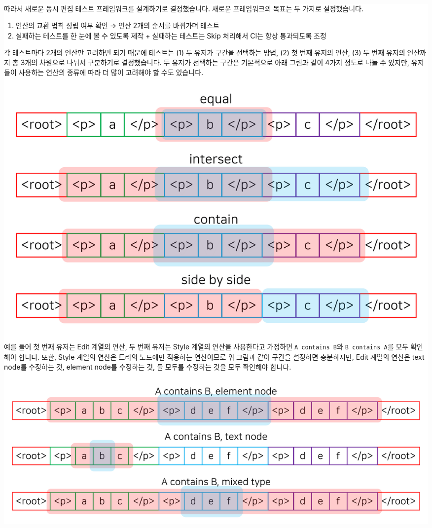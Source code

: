 따라서 새로운 동시 편집 테스트 프레임워크를 설계하기로 결정했습니다. 새로운 프레임워크의 목표는 두 가지로 설정했습니다.

1. 연산의 교환 법칙 성립 여부 확인 → 연산 2개의 순서를 바꿔가며 테스트
2. 실패하는 테스트를 한 눈에 볼 수 있도록 제작 + 실패하는 테스트는 Skip 처리해서 CI는 항상 통과되도록 조정

각 테스트마다 2개의 연산만 고려하면 되기 때문에 테스트는 (1) 두 유저가 구간을 선택하는 방법, (2) 첫 번째 유저의 연산, (3) 두 번째 유저의 연산까지 총 3개의 차원으로 나눠서 구분하기로 결정했습니다. 두 유저가 선택하는 구간은 기본적으로 아래 그림과 같이 4가지 정도로 나눌 수 있지만, 유저들이 사용하는 연산의 종류에 따라 더 많이 고려해야 할 수도 있습니다.

![](/img/yorkie/tree-test-range-1.png)

예를 들어 첫 번째 유저는 Edit 계열의 연산, 두 번째 유저는 Style 계열의 연산을 사용한다고 가정하면 `A contains B`와 `B contains A`를 모두 확인해야 합니다. 또한, Style 계열의 연산은 트리의 노드에만 적용하는 연산이므로 위 그림과 같이 구간을 설정하면 충분하지만, Edit 계열의 연산은 text node를 수정하는 것, element node를 수정하는 것, 둘 모두를 수정하는 것을 모두 확인해야 합니다.

![](/img/yorkie/tree-test-range-2.png)
